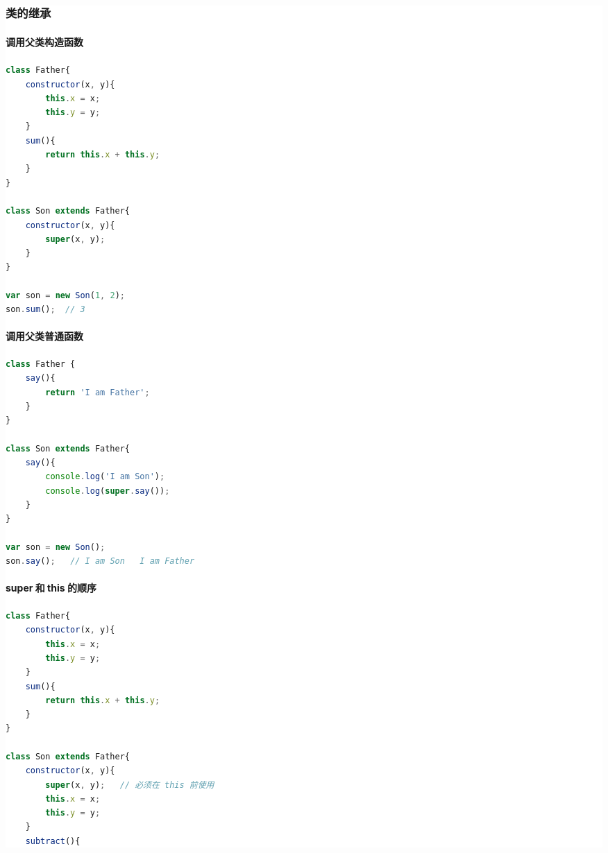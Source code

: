 ### 类的继承

#### 调用父类构造函数

```javascript
class Father{
    constructor(x, y){
        this.x = x;
        this.y = y;
    }
    sum(){
        return this.x + this.y;
    }
}

class Son extends Father{
    constructor(x, y){
        super(x, y);
    }
}

var son = new Son(1, 2);
son.sum();  // 3
```

#### 调用父类普通函数

```javascript
class Father {
    say(){
        return 'I am Father';
    }
}

class Son extends Father{
    say(){
        console.log('I am Son');
        console.log(super.say());
    }
}

var son = new Son();
son.say();   // I am Son   I am Father
```

#### super 和 this 的顺序

```javascript
class Father{
    constructor(x, y){
        this.x = x;
        this.y = y;
    }
    sum(){
        return this.x + this.y;
    }
}

class Son extends Father{
    constructor(x, y){
        super(x, y);   // 必须在 this 前使用
        this.x = x;
        this.y = y;
    }
    subtract(){
```